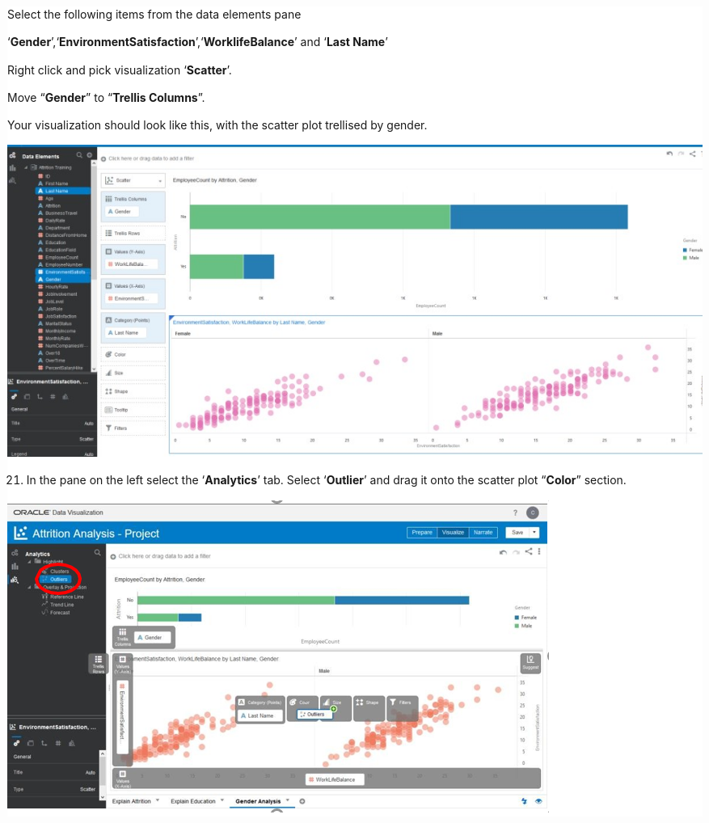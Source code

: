   Select the following items from the data elements pane

   ‘**Gender**’,‘**EnvironmentSatisfaction**’,‘**WorklifeBalance**’ and ‘**Last Name**’

   Right click and pick visualization ‘**Scatter**’.

   Move “**Gender**” to “**Trellis Columns**”.

   Your visualization should look like this, with the scatter plot trellised by gender.
    
   ![](./images/OML25.png " ")  

 
21. In the pane on the left select the ‘**Analytics**’ tab. Select ‘**Outlier**’ and drag it onto the scatter plot “**Color**” section.

   ![](./images/OML26.png " ") 
